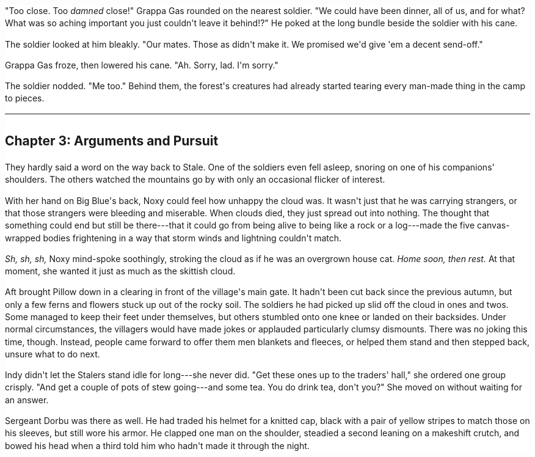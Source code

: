 "Too close.  Too *damned* close!"  Grappa Gas rounded on the nearest
soldier.  "We could have been dinner, all of us, and for what?  What
was so aching important you just couldn't leave it behind!?"  He poked
at the long bundle beside the soldier with his cane.

The soldier looked at him bleakly.  "Our mates.  Those as didn't make
it.  We promised we'd give 'em a decent send-off."

Grappa Gas froze, then lowered his cane.  "Ah.  Sorry, lad.  I'm
sorry."

The soldier nodded.  "Me too."  Behind them, the forest's creatures
had already started tearing every man-made thing in the camp to
pieces.

----------------------------------------

## Chapter 3: Arguments and Pursuit

They hardly said a word on the way back to Stale.  One of the soldiers
even fell asleep, snoring on one of his companions' shoulders.  The
others watched the mountains go by with only an occasional flicker of
interest.

With her hand on Big Blue's back, Noxy could feel how unhappy the
cloud was.  It wasn't just that he was carrying strangers, or that
those strangers were bleeding and miserable.  When clouds died, they
just spread out into nothing.  The thought that something could end
but still be there---that it could go from being alive to being like a
rock or a log---made the five canvas-wrapped bodies frightening in a
way that storm winds and lightning couldn't match.

*Sh, sh, sh,* Noxy mind-spoke soothingly, stroking the cloud as if he
was an overgrown house cat.  *Home soon, then rest.* At that moment,
she wanted it just as much as the skittish cloud.

Aft brought Pillow down in a clearing in front of the village's main
gate.  It hadn't been cut back since the previous autumn, but only a
few ferns and flowers stuck up out of the rocky soil.  The soldiers he
had picked up slid off the cloud in ones and twos.  Some managed to
keep their feet under themselves, but others stumbled onto one knee or
landed on their backsides.  Under normal circumstances, the villagers
would have made jokes or applauded particularly clumsy dismounts.
There was no joking this time, though.  Instead, people came forward
to offer them men blankets and fleeces, or helped them stand and then
stepped back, unsure what to do next.

Indy didn't let the Stalers stand idle for long---she never did.  "Get
these ones up to the traders' hall," she ordered one group crisply.
"And get a couple of pots of stew going---and some tea.  You do drink
tea, don't you?"  She moved on without waiting for an answer.

Sergeant Dorbu was there as well.  He had traded his helmet for a
knitted cap, black with a pair of yellow stripes to match those on his
sleeves, but still wore his armor.  He clapped one man on the
shoulder, steadied a second leaning on a makeshift crutch, and bowed
his head when a third told him who hadn't made it through the night.

